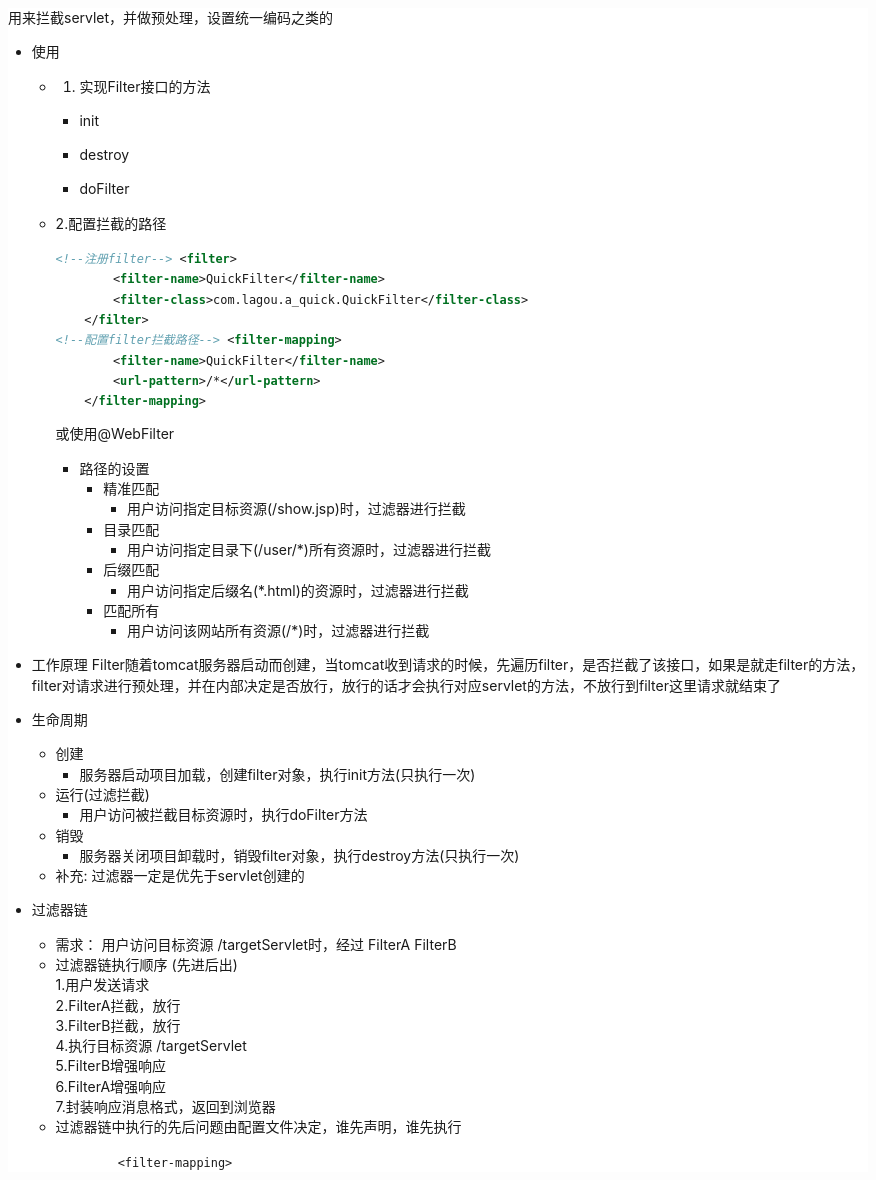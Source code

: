 用来拦截servlet，并做预处理，设置统一编码之类的

- 使用

	- 1. 实现Filter接口的方法

		- init

		- destroy

		- doFilter

	- 2.配置拦截的路径
	  ```xml  
	  <!--注册filter--> <filter>  
	          <filter-name>QuickFilter</filter-name>  
	          <filter-class>com.lagou.a_quick.QuickFilter</filter-class>  
	      </filter>  
	  <!--配置filter拦截路径--> <filter-mapping>  
	          <filter-name>QuickFilter</filter-name>  
	          <url-pattern>/*</url-pattern>  
	      </filter-mapping>  
	  ```  
	    
	  或使用@WebFilter

		- 路径的设置
		  * 精准匹配  
		  	* 用户访问指定目标资源(/show.jsp)时，过滤器进行拦截   
		  * 目录匹配  
		  	* 用户访问指定目录下(/user/*)所有资源时，过滤器进行拦截   
		  * 后缀匹配  
		  	* 用户访问指定后缀名(*.html)的资源时，过滤器进行拦截  
		  * 匹配所有   
		  	* 用户访问该网站所有资源(/*)时，过滤器进行拦截

- 工作原理
  Filter随着tomcat服务器启动而创建，当tomcat收到请求的时候，先遍历filter，是否拦截了该接口，如果是就走filter的方法，filter对请求进行预处理，并在内部决定是否放行，放行的话才会执行对应servlet的方法，不放行到filter这里请求就结束了

- 生命周期
  * 创建  
  	* 服务器启动项目加载，创建filter对象，执行init方法(只执行一次)   
  * 运行(过滤拦截)  
  	* 用户访问被拦截目标资源时，执行doFilter方法  
  * 销毁  
  	* 服务器关闭项目卸载时，销毁filter对象，执行destroy方法(只执行一次)  
  * 补充: 过滤器一定是优先于servlet创建的

- 过滤器链
  * 需求： 用户访问目标资源 /targetServlet时，经过 FilterA FilterB  
  * 过滤器链执行顺序 (先进后出)   
  	1.用户发送请求  
  	2.FilterA拦截，放行   
  	3.FilterB拦截，放行   
  	4.执行目标资源 /targetServlet  
  	5.FilterB增强响应   
  	6.FilterA增强响应   
  	7.封装响应消息格式，返回到浏览器  
  * 过滤器链中执行的先后问题由配置文件决定，谁先声明，谁先执行  
  ```  
              <filter-mapping>  
  ```
